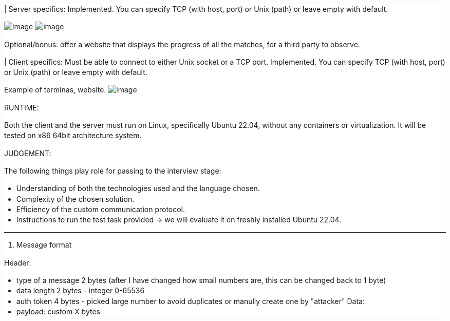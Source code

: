 
| Server specifics:
Implemented. You can specify TCP (with host, port) or Unix (path) or leave empty with default. 

<img width="424" alt="image" src="https://github.com/matejbajzelj/matrix_demo/assets/10921665/812fa508-e23d-4a2d-a6c1-86333073540d">

<img width="396" alt="image" src="https://github.com/matejbajzelj/matrix_demo/assets/10921665/b98eebf3-d4a4-44f0-b95f-63e6ede94915">

Optional/bonus: offer a website that displays the progress of all the matches, for a third party to observe.

| Client specifics:
Must be able to connect to either Unix socket or a TCP port.
Implemented. You can specify TCP (with host, port) or Unix (path) or leave empty with default. 

Example of terminas, website.
<img width="3565" alt="image" src="https://github.com/matejbajzelj/matrix_demo/assets/10921665/6b794c9d-4050-4867-b653-0ca63f9cbecd">


RUNTIME:

Both the client and the server must run on Linux, specifically Ubuntu 22.04, without any containers or virtualization. It will be tested on x86 64bit architecture system.

JUDGEMENT:

The following things play role for passing to the interview stage:

- Understanding of both the technologies used and the language chosen.
- Complexity of the chosen solution.
- Efficiency of the custom communication protocol.
- Instructions to run the test task provided -> we will evaluate it on freshly installed Ubuntu 22.04.
--------------------------------------

1. Message format

Header:
- type of a message 2 bytes (after I have changed how small numbers are, this can be changed back to 1 byte)
- data length 2 bytes - integer 0-65536 
- auth token 4 bytes - picked large number to avoid duplicates or manully create one by "attacker"
Data:
- payload: custom X bytes 

